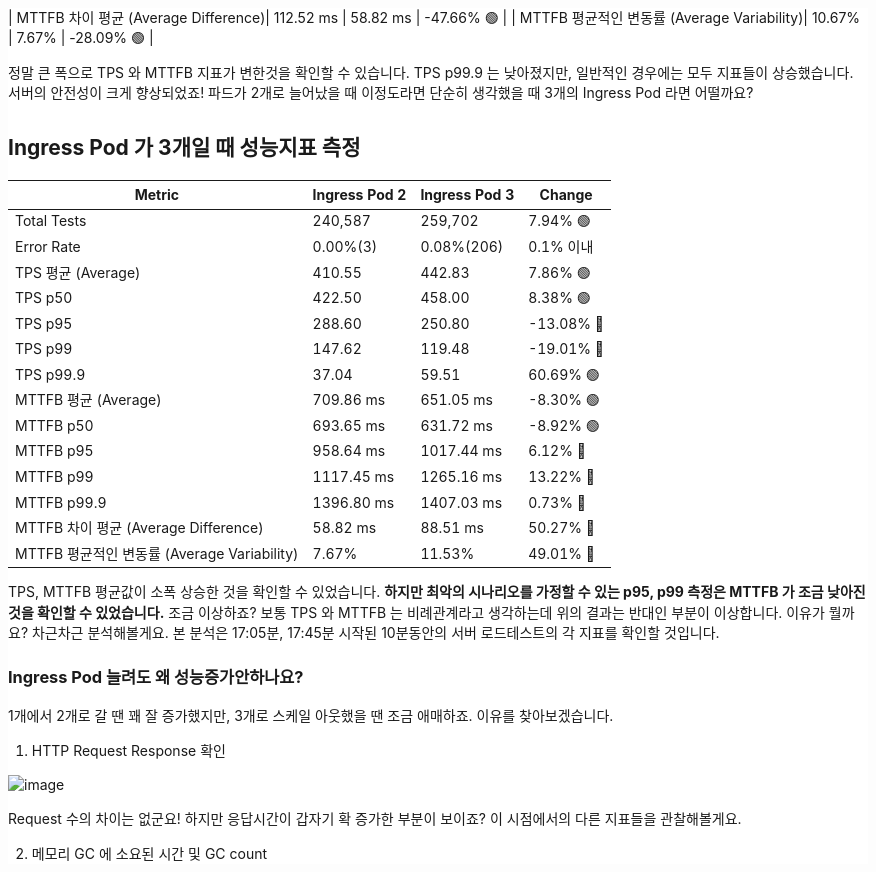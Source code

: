 | MTTFB 차이 평균 (Average Difference)| 112.52 ms     | 58.82 ms      | -47.66% 🟢        |
| MTTFB 평균적인 변동률 (Average Variability)| 10.67%        | 7.67%         | -28.09% 🟢        |


정말 큰 폭으로 TPS 와 MTTFB 지표가 변한것을 확인할 수 있습니다. TPS p99.9 는 낮아졌지만, 일반적인 경우에는 모두 지표들이 상승했습니다. 서버의 안전성이 크게 향상되었죠!
파드가 2개로 늘어났을 때 이정도라면 단순히 생각했을 때 3개의 Ingress Pod 라면 어떨까요?

## Ingress Pod 가 **3**개일 때 성능지표 측정

| Metric             | Ingress Pod 2 | Ingress Pod 3 | Change     |
|--------------------|---------------|---------------|------------|
| Total Tests        | 240,587       | 259,702       | 7.94% 🟢   |
| Error Rate         | 0.00%(3)      | 0.08%(206)    | 0.1% 이내    |
| TPS 평균 (Average)  | 410.55        | 442.83        | 7.86% 🟢   |
| TPS p50            | 422.50        | 458.00        | 8.38% 🟢   |
| TPS p95            | 288.60        | 250.80        | -13.08% 🔴 |
| TPS p99            | 147.62        | 119.48        | -19.01% 🔴 |
| TPS p99.9          | 37.04         | 59.51         | 60.69% 🟢  |
| MTTFB 평균 (Average)| 709.86 ms     | 651.05 ms     | -8.30% 🟢  |
| MTTFB p50          | 693.65 ms     | 631.72 ms     | -8.92% 🟢  |
| MTTFB p95          | 958.64 ms     | 1017.44 ms    | 6.12% 🔴   |
| MTTFB p99          | 1117.45 ms    | 1265.16 ms    | 13.22% 🔴  |
| MTTFB p99.9        | 1396.80 ms    | 1407.03 ms    | 0.73% 🔴   |
| MTTFB 차이 평균 (Average Difference)| 58.82 ms      | 88.51 ms      | 50.27% 🔴  |
| MTTFB 평균적인 변동률 (Average Variability)| 7.67%         | 11.53%        | 49.01% 🔴  |


TPS, MTTFB 평균값이 소폭 상승한 것을 확인할 수 있었습니다. **하지만 최악의 시나리오를 가정할 수 있는 p95, p99 측정은 MTTFB 가 조금 낮아진 것을 확인할 수 있었습니다.** 조금 이상하죠? 보통 TPS 와 MTTFB 는 비례관계라고 생각하는데 위의 결과는 반대인 부분이 이상합니다. 이유가 뭘까요? 차근차근 분석해볼게요. 본 분석은 17:05분, 17:45분 시작된 10분동안의 서버 로드테스트의 각 지표를 확인할 것입니다.

### Ingress Pod 늘려도 왜 성능증가안하나요?

1개에서 2개로 갈 땐 꽤 잘 증가했지만, 3개로 스케일 아웃했을 땐 조금 애매하죠. 이유를 찾아보겠습니다.

1. HTTP Request Response 확인

<img width="1410" alt="image" src="https://github.com/ghkdqhrbals/spring-chatting-server/assets/29156882/73185a6e-e11e-40cc-983e-aa949ce6ee47">

Request 수의 차이는 없군요! 하지만 응답시간이 갑자기 확 증가한 부분이 보이죠? 이 시점에서의 다른 지표들을 관찰해볼게요.

2. 메모리 GC 에 소요된 시간 및 GC count
